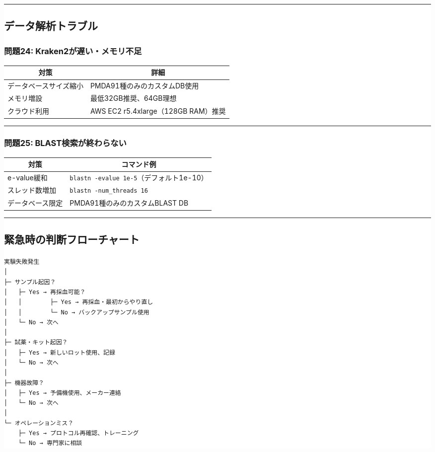 ----

## データ解析トラブル

### 問題24: Kraken2が遅い・メモリ不足

| 対策 | 詳細 |
|------|------|
| データベースサイズ縮小 | PMDA91種のみのカスタムDB使用 |
| メモリ増設 | 最低32GB推奨、64GB理想 |
| クラウド利用 | AWS EC2 r5.4xlarge（128GB RAM）推奨 |

----

### 問題25: BLAST検索が終わらない

| 対策 | コマンド例 |
|------|----------|
| e-value緩和 | `blastn -evalue 1e-5`（デフォルト1e-10） |
| スレッド数増加 | `blastn -num_threads 16` |
| データベース限定 | PMDA91種のみのカスタムBLAST DB |

----

## 緊急時の判断フローチャート

```
実験失敗発生
│
├─ サンプル起因？
│   ├─ Yes → 再採血可能？
│   │        ├─ Yes → 再採血・最初からやり直し
│   │        └─ No → バックアップサンプル使用
│   └─ No → 次へ
│
├─ 試薬・キット起因？
│   ├─ Yes → 新しいロット使用、記録
│   └─ No → 次へ
│
├─ 機器故障？
│   ├─ Yes → 予備機使用、メーカー連絡
│   └─ No → 次へ
│
└─ オペレーションミス？
    ├─ Yes → プロトコル再確認、トレーニング
    └─ No → 専門家に相談
```
